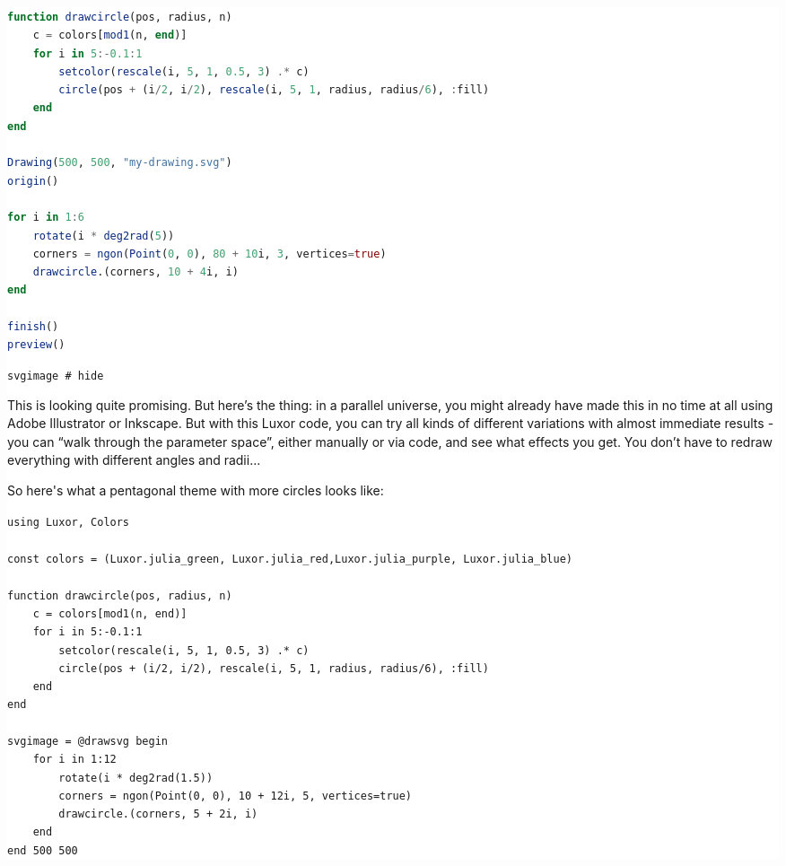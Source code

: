 ```julia
function drawcircle(pos, radius, n)
    c = colors[mod1(n, end)]
    for i in 5:-0.1:1
        setcolor(rescale(i, 5, 1, 0.5, 3) .* c)
        circle(pos + (i/2, i/2), rescale(i, 5, 1, radius, radius/6), :fill)
    end
end

Drawing(500, 500, "my-drawing.svg")
origin()

for i in 1:6
    rotate(i * deg2rad(5))
    corners = ngon(Point(0, 0), 80 + 10i, 3, vertices=true)
    drawcircle.(corners, 10 + 4i, i)
end

finish()
preview()
```

```@example example_5
svgimage # hide
```

This is looking quite promising. But here’s the thing: in a
parallel universe, you might already have made this in no
time at all using Adobe Illustrator or Inkscape. But with
this Luxor code, you can try all kinds of different
variations with almost immediate results - you can “walk through
the parameter space”, either manually or via code, and see
what effects you get. You don’t have to redraw everything
with different angles and radii...

So here's what a pentagonal theme with more circles looks like:

```@setup example_6
using Luxor, Colors

const colors = (Luxor.julia_green, Luxor.julia_red,Luxor.julia_purple, Luxor.julia_blue)

function drawcircle(pos, radius, n)
    c = colors[mod1(n, end)]
    for i in 5:-0.1:1
        setcolor(rescale(i, 5, 1, 0.5, 3) .* c)
        circle(pos + (i/2, i/2), rescale(i, 5, 1, radius, radius/6), :fill)
    end
end

svgimage = @drawsvg begin
    for i in 1:12
        rotate(i * deg2rad(1.5))
        corners = ngon(Point(0, 0), 10 + 12i, 5, vertices=true)
        drawcircle.(corners, 5 + 2i, i)
    end
end 500 500
```
